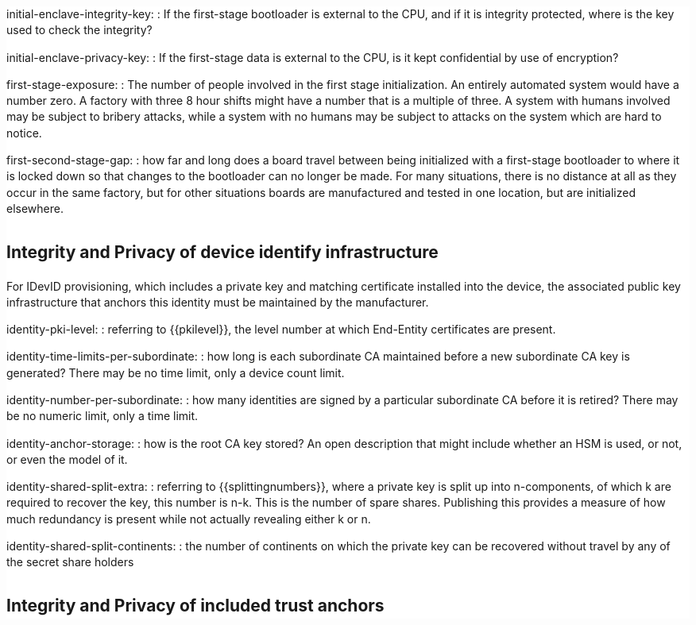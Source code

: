 initial-enclave-integrity-key:
: If the first-stage bootloader is external to the CPU, and if it is integrity protected, where is the key used to check the integrity?

initial-enclave-privacy-key:
: If the first-stage data is external to the CPU, is it kept confidential by use of encryption?

first-stage-exposure:
: The number of people involved in the first stage initialization.
An entirely automated system would have a number zero.
A factory with three 8 hour shifts might have a number that is a multiple of three.
A system with humans involved may be subject to bribery attacks, while a system with no humans may be subject to attacks on the system which are hard to notice.

first-second-stage-gap:
: how far and long does a board travel between being initialized with a first-stage bootloader to where it is locked down so that changes to the bootloader can no longer be made.
For many situations, there is no distance at all as they occur in the same factory, but for other situations boards are manufactured and tested in one location, but are initialized elsewhere.

## Integrity and Privacy of device identify infrastructure

For IDevID provisioning, which includes a private key and matching
certificate installed into the device, the associated public key
infrastructure that anchors this identity must be maintained by the
manufacturer.

identity-pki-level:
: referring to {{pkilevel}}, the level number at which End-Entity certificates are present.

identity-time-limits-per-subordinate:
: how long is each subordinate CA maintained before a new
subordinate CA key is generated?  There may be no time limit, only a device
count limit.

identity-number-per-subordinate:
: how many identities are signed by a particular subordinate CA before it is
retired?  There may be no numeric limit, only a time limit.

identity-anchor-storage:
: how is the root CA key stored? An open description that might include whether an HSM is used, or not, or even the model of it.

identity-shared-split-extra:
: referring to {{splittingnumbers}}, where a private key is split up into n-components, of which k are required to recover the key, this number is n-k.
This is the number of spare shares.
Publishing this provides a measure of how much redundancy is present while not actually revealing either k or n.

identity-shared-split-continents:
: the number of continents on which the private key can be recovered without travel by any of the secret share holders


## Integrity and Privacy of included trust anchors
